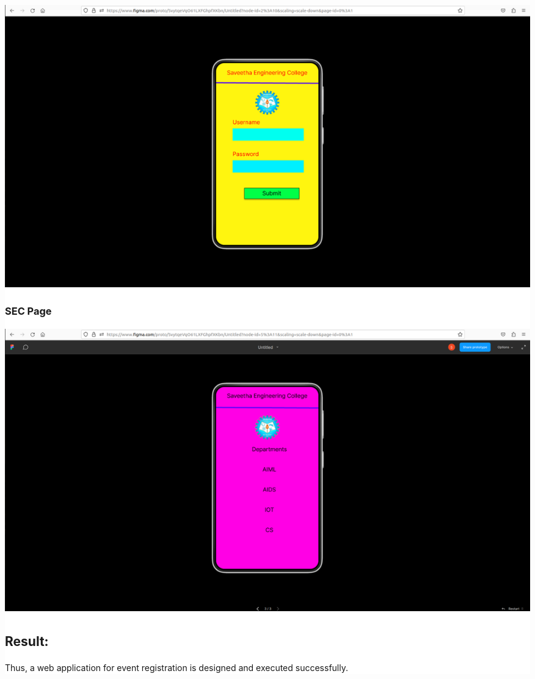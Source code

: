 ![image](./Screenshot%20from%202023-01-29%2019-28-08.png)

### SEC Page

![image](./Screenshot%20from%202023-01-29%2019-28-14.png)


## Result:

Thus, a web application for event registration is designed and executed successfully.
